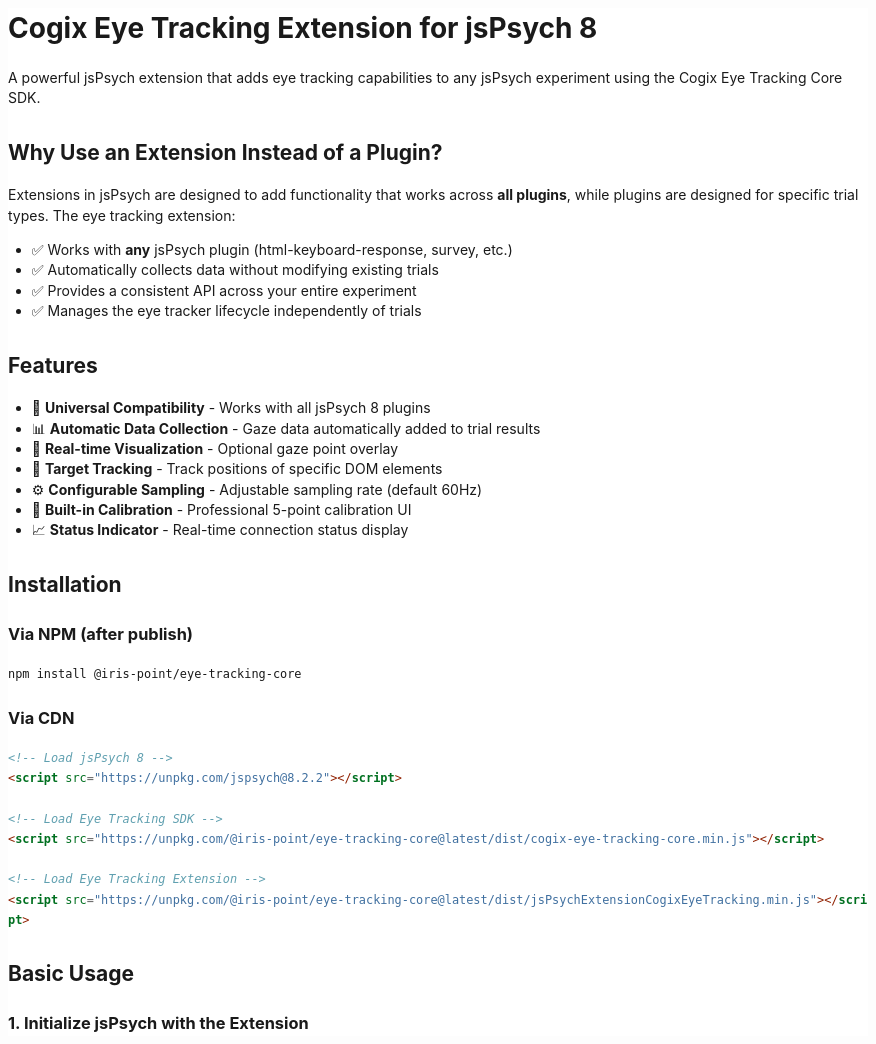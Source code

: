 # Cogix Eye Tracking Extension for jsPsych 8

A powerful jsPsych extension that adds eye tracking capabilities to any jsPsych experiment using the Cogix Eye Tracking Core SDK.

## Why Use an Extension Instead of a Plugin?

Extensions in jsPsych are designed to add functionality that works across **all plugins**, while plugins are designed for specific trial types. The eye tracking extension:

- ✅ Works with **any** jsPsych plugin (html-keyboard-response, survey, etc.)
- ✅ Automatically collects data without modifying existing trials
- ✅ Provides a consistent API across your entire experiment
- ✅ Manages the eye tracker lifecycle independently of trials

## Features

- 🎯 **Universal Compatibility** - Works with all jsPsych 8 plugins
- 📊 **Automatic Data Collection** - Gaze data automatically added to trial results
- 🎨 **Real-time Visualization** - Optional gaze point overlay
- 🎯 **Target Tracking** - Track positions of specific DOM elements
- ⚙️ **Configurable Sampling** - Adjustable sampling rate (default 60Hz)
- 📐 **Built-in Calibration** - Professional 5-point calibration UI
- 📈 **Status Indicator** - Real-time connection status display

## Installation

### Via NPM (after publish)
```bash
npm install @iris-point/eye-tracking-core
```

### Via CDN
```html
<!-- Load jsPsych 8 -->
<script src="https://unpkg.com/jspsych@8.2.2"></script>

<!-- Load Eye Tracking SDK -->
<script src="https://unpkg.com/@iris-point/eye-tracking-core@latest/dist/cogix-eye-tracking-core.min.js"></script>

<!-- Load Eye Tracking Extension -->
<script src="https://unpkg.com/@iris-point/eye-tracking-core@latest/dist/jsPsychExtensionCogixEyeTracking.min.js"></script>
```

## Basic Usage

### 1. Initialize jsPsych with the Extension

